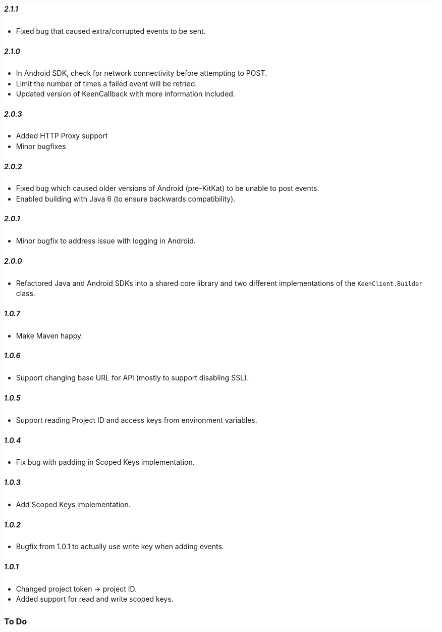 ##### 2.1.1

+ Fixed bug that caused extra/corrupted events to be sent.

##### 2.1.0

+ In Android SDK, check for network connectivity before attempting to POST.
+ Limit the number of times a failed event will be retried.
+ Updated version of KeenCallback with more information included.

##### 2.0.3

+ Added HTTP Proxy support
+ Minor bugfixes

##### 2.0.2

+ Fixed bug which caused older versions of Android (pre-KitKat) to be unable to post events.
+ Enabled building with Java 6 (to ensure backwards compatibility).

##### 2.0.1

+ Minor bugfix to address issue with logging in Android.

##### 2.0.0

+ Refactored Java and Android SDKs into a shared core library and two different implementations of the `KeenClient.Builder` class.

##### 1.0.7

+ Make Maven happy.

##### 1.0.6

+ Support changing base URL for API (mostly to support disabling SSL).

##### 1.0.5

+ Support reading Project ID and access keys from environment variables.

##### 1.0.4

+ Fix bug with padding in Scoped Keys implementation.

##### 1.0.3

+ Add Scoped Keys implementation.

##### 1.0.2

+ Bugfix from 1.0.1 to actually use write key when adding events.

##### 1.0.1

+ Changed project token -> project ID.
+ Added support for read and write scoped keys.

### To Do
